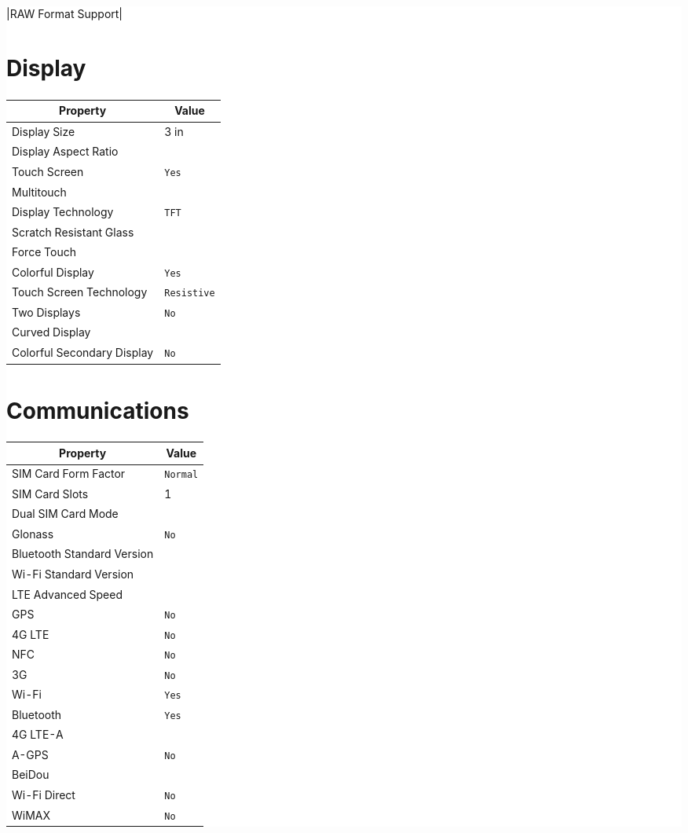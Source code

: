 |RAW Format Support|

# Display

|Property| Value |
|--------|-------|
|Display Size|3 in
|Display Aspect Ratio|
|Touch Screen|`Yes`
|Multitouch|
|Display Technology|`TFT`
|Scratch Resistant Glass|
|Force Touch|
|Colorful Display|`Yes`
|Touch Screen Technology|`Resistive`
|Two Displays|`No`
|Curved Display|
|Colorful Secondary Display|`No`

# Communications

|Property| Value |
|--------|-------|
|SIM Card Form Factor|`Normal`
|SIM Card Slots|1
|Dual SIM Card Mode|
|Glonass|`No`
|Bluetooth Standard Version|
|Wi-Fi Standard Version|
|LTE Advanced Speed|
|GPS|`No`
|4G LTE|`No`
|NFC|`No`
|3G|`No`
|Wi-Fi|`Yes`
|Bluetooth|`Yes`
|4G LTE-A|
|A-GPS|`No`
|BeiDou|
|Wi-Fi Direct|`No`
|WiMAX|`No`